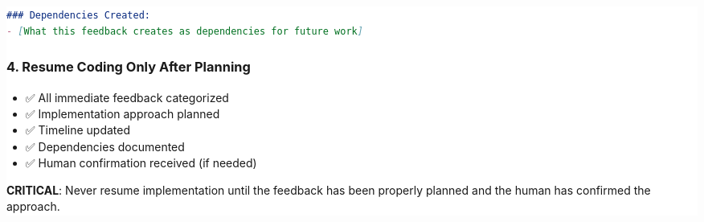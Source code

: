 ```markdown
### Dependencies Created:
- [What this feedback creates as dependencies for future work]
```

### 4. **Resume Coding Only After Planning**
- ✅ All immediate feedback categorized
- ✅ Implementation approach planned
- ✅ Timeline updated
- ✅ Dependencies documented
- ✅ Human confirmation received (if needed)

**CRITICAL**: Never resume implementation until the feedback has been properly planned and the human has confirmed the approach.